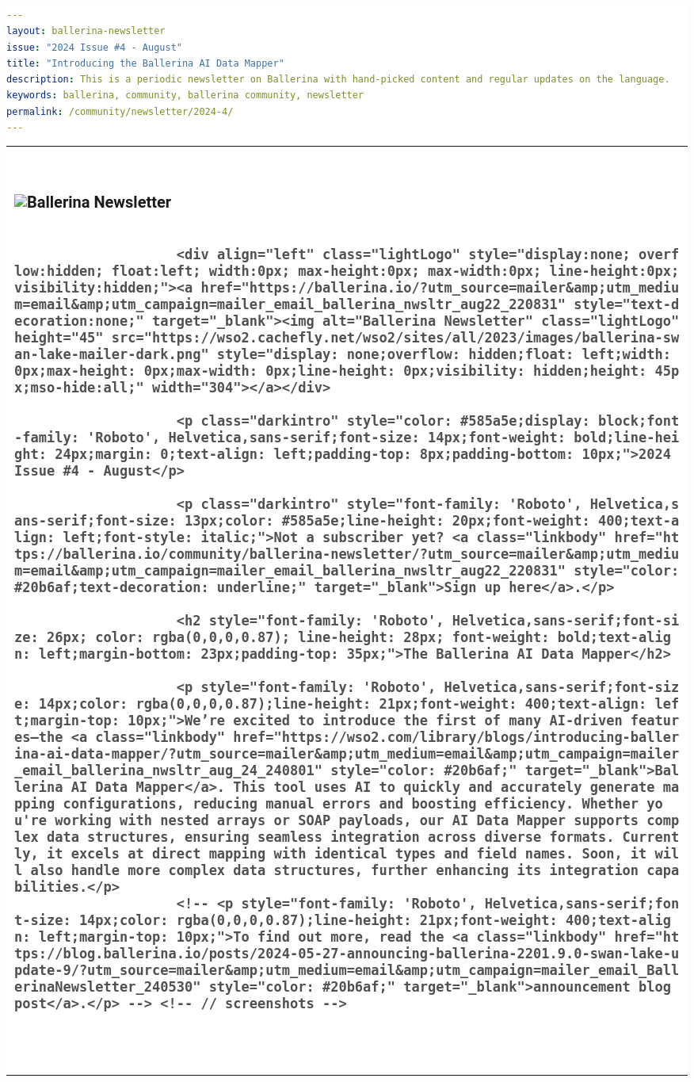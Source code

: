 ```yaml
---
layout: ballerina-newsletter
issue: "2024 Issue #4 - August"
title: "Introducing the Ballerina AI Data Mapper"
description: This is a periodic newsletter on Ballerina with hand-picked content and regular updates on the language.
keywords: ballerina, community, ballerina community, newsletter
permalink: /community/newsletter/2024-4/
---
```

<tr>
			<td align="center" bgcolor="#FAFAFA" class="bgtest" style="-webkit-text-size-adjust: 100%;-ms-text-size-adjust: 100%;mso-table-lspace: 0pt;mso-table-rspace: 0pt;" valign="top">
			<table border="0" cellpadding="0" cellspacing="0" id="templateHeader" style="max-width: 950px;-ms-text-size-adjust: 100%;-webkit-text-size-adjust: 100%;mso-table-lspace: 0pt;mso-table-rspace: 0pt;" width="100%">
				<tbody>
					<tr>
						<td align="left" class="headerContent" style="-webkit-text-size-adjust: 100%;-ms-text-size-adjust: 100%;mso-table-lspace: 0pt;mso-table-rspace: 0pt;color: #505050;font-family: 'Roboto', Helvetica,sans-serif;font-size: 20px;font-weight: bold;line-height: 20px;text-align: left;vertical-align: middle;padding: 60px 10px 60px 10px;" valign="top"><a href="https://ballerina.io/?utm_source=mailer&amp;utm_medium=email&amp;utm_campaign=mailer_email_ballerina_nwsltr_aug22_220831" style=" border: 0;text-decoration:none;"><img alt="Ballerina Newsletter" class="darkLogo" height="28" src="https://wso2.cachefly.net/wso2/sites/all/2023/images/ballerina-swan-lake-mailer-light.png" style="display: inline-block;height: 45px;" width="304"></a>
						<div class="mobile" style="mso-hide: all; overflow: hidden; max-height: 0; width: 0; display: none; line-height: 0; visibility: hidden;">&nbsp;</div>

						<div align="left" class="lightLogo" style="display:none; overflow:hidden; float:left; width:0px; max-height:0px; max-width:0px; line-height:0px; visibility:hidden;"><a href="https://ballerina.io/?utm_source=mailer&amp;utm_medium=email&amp;utm_campaign=mailer_email_ballerina_nwsltr_aug22_220831" style="text-decoration:none;" target="_blank"><img alt="Ballerina Newsletter" class="lightLogo" height="45" src="https://wso2.cachefly.net/wso2/sites/all/2023/images/ballerina-swan-lake-mailer-dark.png" style="display: none;overflow: hidden;float: left;width: 0px;max-height: 0px;max-width: 0px;line-height: 0px;visibility: hidden;height: 45px;mso-hide:all;" width="304"></a></div>

						<p class="darkintro" style="color: #585a5e;display: block;font-family: 'Roboto', Helvetica,sans-serif;font-size: 14px;font-weight: bold;line-height: 24px;margin: 0;text-align: left;padding-top: 8px;padding-bottom: 10px;">2024 Issue #4 - August</p>

						<p class="darkintro" style="font-family: 'Roboto', Helvetica,sans-serif;font-size: 13px;color: #585a5e;line-height: 20px;font-weight: 400;text-align: left;font-style: italic;">Not a subscriber yet? <a class="linkbody" href="https://ballerina.io/community/ballerina-newsletter/?utm_source=mailer&amp;utm_medium=email&amp;utm_campaign=mailer_email_ballerina_nwsltr_aug22_220831" style="color: #20b6af;text-decoration: underline;" target="_blank">Sign up here</a>.</p>

						<h2 style="font-family: 'Roboto', Helvetica,sans-serif;font-size: 26px; color: rgba(0,0,0,0.87); line-height: 28px; font-weight: bold;text-align: left;margin-bottom: 23px;padding-top: 35px;">The Ballerina AI Data Mapper</h2>

						<p style="font-family: 'Roboto', Helvetica,sans-serif;font-size: 14px;color: rgba(0,0,0,0.87);line-height: 21px;font-weight: 400;text-align: left;margin-top: 10px;">We’re excited to introduce the first of many AI-driven features—the <a class="linkbody" href="https://wso2.com/library/blogs/introducing-ballerina-ai-data-mapper/?utm_source=mailer&amp;utm_medium=email&amp;utm_campaign=mailer_email_ballerina_nwsltr_aug_24_240801" style="color: #20b6af;" target="_blank">Ballerina AI Data Mapper</a>. This tool uses AI to quickly and accurately generate mapping configurations, reducing manual errors and boosting efficiency. Whether you're working with nested arrays or SOAP payloads, our AI Data Mapper supports complex data structures, ensuring seamless integration across diverse formats. Currently, it excels at direct mapping with identical types and field names. Soon, it will also handle more complex data structures, further enhancing its integration capabilities.</p>
						<!-- <p style="font-family: 'Roboto', Helvetica,sans-serif;font-size: 14px;color: rgba(0,0,0,0.87);line-height: 21px;font-weight: 400;text-align: left;margin-top: 10px;">To find out more, read the <a class="linkbody" href="https://blog.ballerina.io/posts/2024-05-27-announcing-ballerina-2201.9.0-swan-lake-update-9/?utm_source=mailer&amp;utm_medium=email&amp;utm_campaign=mailer_email_BallerinaNewsletter_240530" style="color: #20b6af;" target="_blank">announcement blog post</a>.</p> --> <!-- // screenshots -->

